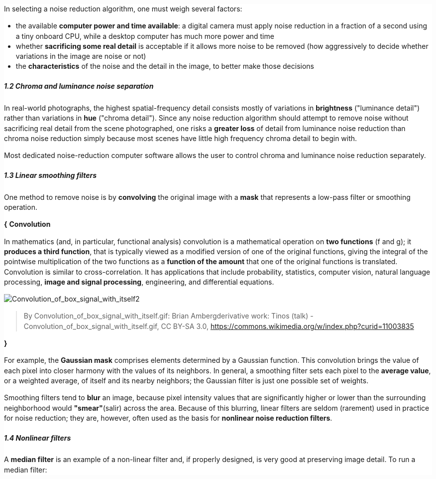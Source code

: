 In selecting a noise reduction algorithm, one must weigh several factors:

+ the available **computer power and time available**: a digital camera must apply noise reduction in a fraction of a second using a tiny onboard CPU, while a desktop computer has much more power and time
+ whether **sacrificing some real detail** is acceptable if it allows more noise to be removed (how aggressively to decide whether variations in the image are noise or not)
+ the **characteristics** of the noise and the detail in the image, to better make those decisions

##### 1.2 Chroma and luminance noise separation

In real-world photographs, the highest spatial-frequency detail consists mostly of variations in **brightness** ("luminance detail") rather than variations in **hue** ("chroma detail"). Since any noise reduction algorithm should attempt to remove noise without sacrificing real detail from the scene photographed, one risks a **greater loss** of detail from luminance noise reduction than chroma noise reduction simply because most scenes have little high frequency chroma detail to begin with.

Most dedicated noise-reduction computer software allows the user to control chroma and luminance noise reduction separately.

##### 1.3 Linear smoothing filters
One method to remove noise is by **convolving** the original image with a **mask** that represents a low-pass filter or smoothing operation.

**{**
**Convolution**

In mathematics (and, in particular, functional analysis) convolution is a mathematical operation on **two functions** (f and g); it **produces a third function**, that is typically viewed as a modified version of one of the original functions, giving the integral of the pointwise multiplication of the two functions as a **function of the amount** that one of the original functions is translated. Convolution is similar to cross-correlation. It has applications that include probability, statistics, computer vision, natural language processing, **image and signal processing**, engineering, and differential equations.

![Convolution_of_box_signal_with_itself2](https://i.imgur.com/Q00Uhfn.gif)
> By Convolution_of_box_signal_with_itself.gif: Brian Ambergderivative work: Tinos (talk) - Convolution_of_box_signal_with_itself.gif, CC BY-SA 3.0, https://commons.wikimedia.org/w/index.php?curid=11003835

**}**

For example, the **Gaussian mask** comprises elements determined by a Gaussian function. This convolution brings the value of each pixel into closer harmony with the values of its neighbors. In general, a smoothing filter sets each pixel to the **average value**, or a weighted average, of itself and its nearby neighbors; the Gaussian filter is just one possible set of weights.

Smoothing filters tend to **blur** an image, because pixel intensity values that are significantly higher or lower than the surrounding neighborhood would **"smear"**(salir) across the area. Because of this blurring, linear filters are seldom (rarement) used in practice for noise reduction; they are, however, often used as the basis for **nonlinear noise reduction filters**.

##### 1.4 Nonlinear filters

A **median filter** is an example of a non-linear filter and, if properly designed, is very good at preserving image detail. To run a median filter:
